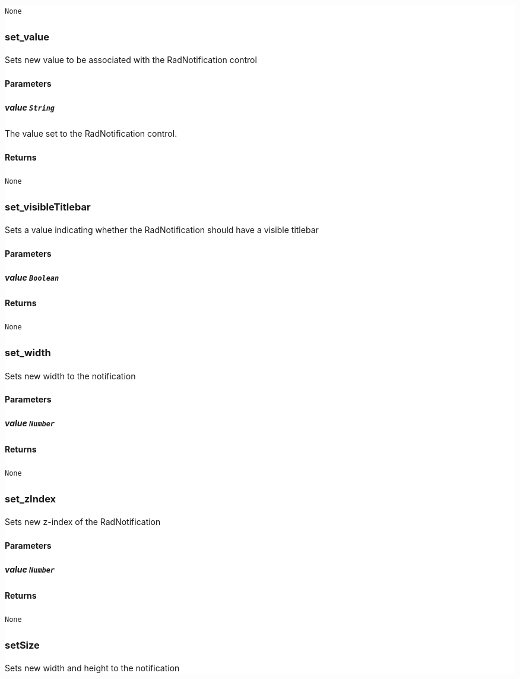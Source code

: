 `None` 

### set_value

Sets new value to be associated with the RadNotification control

#### Parameters

##### value `String`

The value set to the RadNotification control.

#### Returns

`None` 

### set_visibleTitlebar

Sets a value indicating whether the RadNotification should have a visible titlebar

#### Parameters

##### value `Boolean`

#### Returns

`None` 

### set_width

Sets new width to the notification

#### Parameters

##### value `Number`

#### Returns

`None` 

### set_zIndex

Sets new z-index of the RadNotification

#### Parameters

##### value `Number`

#### Returns

`None` 

### setSize

Sets new width and height to the notification
